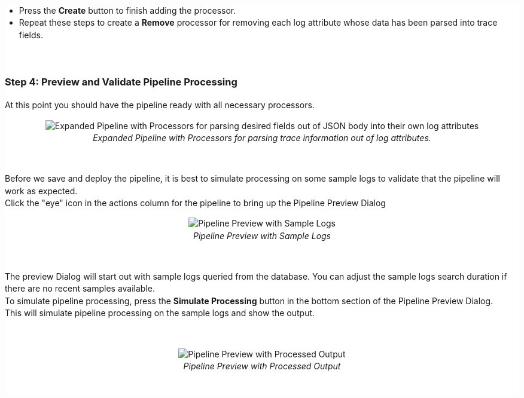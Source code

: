  - Press the **Create** button to finish adding the processor.
  - Repeat these steps to create a **Remove** processor for removing each log attribute whose data has been parsed into trace fields.

<br/>

### Step 4: Preview and Validate Pipeline Processing 
At this point you should have the pipeline ready with all necessary processors.
<figure data-zoomable align="center">
  <img
    src="/img/logs/pipelines/trace-parsing-pipeline-expanded.png"
    alt="Expanded Pipeline with Processors for parsing desired fields out of JSON body into their own log attributes"
  />
  <figcaption>
    <i>
      Expanded Pipeline with Processors for parsing trace information out of log attributes.
    </i>
  </figcaption>
</figure>
<br/>

Before we save and deploy the pipeline, it is best to simulate processing on some sample logs to validate that the pipeline will work as expected.  
Click the "eye" icon in the actions column for the pipeline to bring up the Pipeline Preview Dialog

<figure data-zoomable align="center">
  <img
    src="/img/logs/pipelines/pipeline-preview-init.png"
    alt="Pipeline Preview with Sample Logs"
  />
  <figcaption>
    <i>
      Pipeline Preview with Sample Logs
    </i>
  </figcaption>
</figure>
<br/>

The preview Dialog will start out with sample logs queried from the database. You can adjust the sample logs search duration if there are no recent samples available.  
To simulate pipeline processing, press the **Simulate Processing** button in the bottom section of the Pipeline Preview Dialog.  
This will simulate pipeline processing on the sample logs and show the output.  

<br/>
<figure data-zoomable align="center">
  <img
    src="/img/logs/pipelines/pipeline-preview-processed.png"
    alt="Pipeline Preview with Processed Output"
  />
  <figcaption>
    <i>
      Pipeline Preview with Processed Output
    </i>
  </figcaption>
</figure>
<br/>
